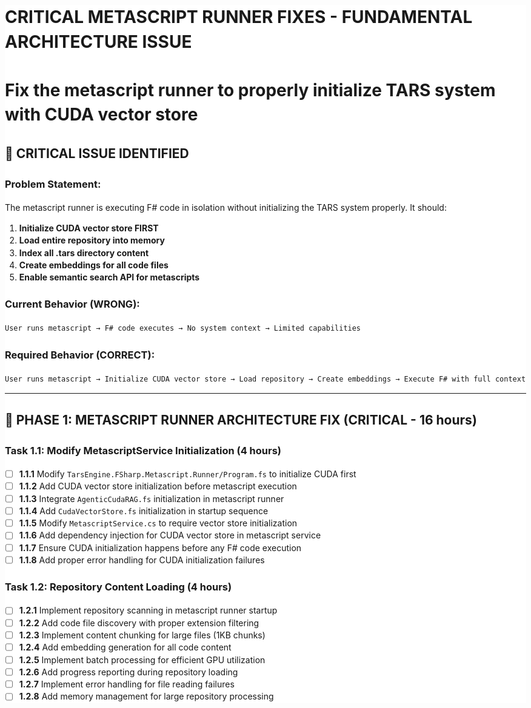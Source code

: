 # CRITICAL METASCRIPT RUNNER FIXES - FUNDAMENTAL ARCHITECTURE ISSUE
# Fix the metascript runner to properly initialize TARS system with CUDA vector store

## 🚨 **CRITICAL ISSUE IDENTIFIED**

### **Problem Statement:**
The metascript runner is executing F# code in isolation without initializing the TARS system properly. It should:
1. **Initialize CUDA vector store FIRST**
2. **Load entire repository into memory**
3. **Index all .tars directory content**
4. **Create embeddings for all code files**
5. **Enable semantic search API for metascripts**

### **Current Behavior (WRONG):**
```
User runs metascript → F# code executes → No system context → Limited capabilities
```

### **Required Behavior (CORRECT):**
```
User runs metascript → Initialize CUDA vector store → Load repository → Create embeddings → Execute F# with full context
```

---

## 🔧 **PHASE 1: METASCRIPT RUNNER ARCHITECTURE FIX (CRITICAL - 16 hours)**

### **Task 1.1: Modify MetascriptService Initialization (4 hours)**
- [ ] **1.1.1** Modify `TarsEngine.FSharp.Metascript.Runner/Program.fs` to initialize CUDA first
- [ ] **1.1.2** Add CUDA vector store initialization before metascript execution
- [ ] **1.1.3** Integrate `AgenticCudaRAG.fs` initialization in metascript runner
- [ ] **1.1.4** Add `CudaVectorStore.fs` initialization in startup sequence
- [ ] **1.1.5** Modify `MetascriptService.cs` to require vector store initialization
- [ ] **1.1.6** Add dependency injection for CUDA vector store in metascript service
- [ ] **1.1.7** Ensure CUDA initialization happens before any F# code execution
- [ ] **1.1.8** Add proper error handling for CUDA initialization failures

### **Task 1.2: Repository Content Loading (4 hours)**
- [ ] **1.2.1** Implement repository scanning in metascript runner startup
- [ ] **1.2.2** Add code file discovery with proper extension filtering
- [ ] **1.2.3** Implement content chunking for large files (1KB chunks)
- [ ] **1.2.4** Add embedding generation for all code content
- [ ] **1.2.5** Implement batch processing for efficient GPU utilization
- [ ] **1.2.6** Add progress reporting during repository loading
- [ ] **1.2.7** Implement error handling for file reading failures
- [ ] **1.2.8** Add memory management for large repository processing
